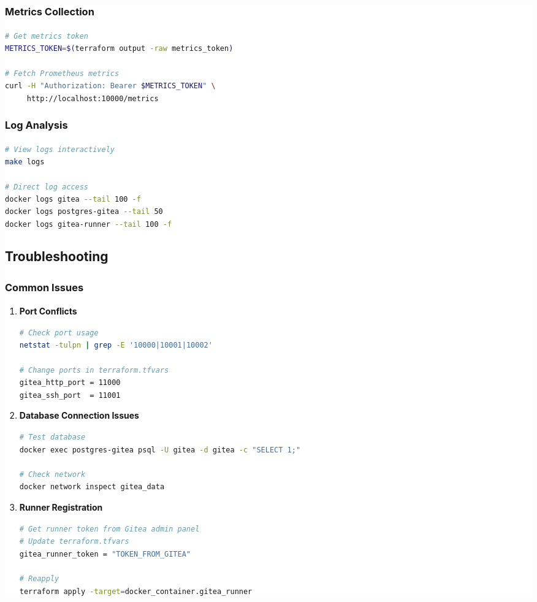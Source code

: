 ### Metrics Collection
```bash
# Get metrics token
METRICS_TOKEN=$(terraform output -raw metrics_token)

# Fetch Prometheus metrics
curl -H "Authorization: Bearer $METRICS_TOKEN" \
     http://localhost:10000/metrics
```

### Log Analysis
```bash
# View logs interactively
make logs

# Direct log access
docker logs gitea --tail 100 -f
docker logs postgres-gitea --tail 50
docker logs gitea-runner --tail 100 -f
```

## Troubleshooting

### Common Issues

1. **Port Conflicts**
   ```bash
   # Check port usage
   netstat -tulpn | grep -E '10000|10001|10002'

   # Change ports in terraform.tfvars
   gitea_http_port = 11000
   gitea_ssh_port  = 11001
   ```

2. **Database Connection Issues**
   ```bash
   # Test database
   docker exec postgres-gitea psql -U gitea -d gitea -c "SELECT 1;"

   # Check network
   docker network inspect gitea_data
   ```

3. **Runner Registration**
   ```bash
   # Get runner token from Gitea admin panel
   # Update terraform.tfvars
   gitea_runner_token = "TOKEN_FROM_GITEA"

   # Reapply
   terraform apply -target=docker_container.gitea_runner
   ```
